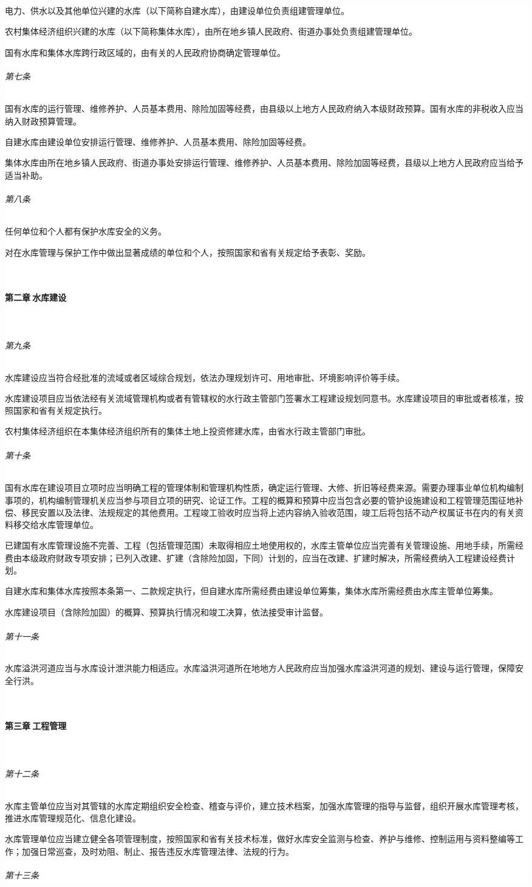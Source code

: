 电力、供水以及其他单位兴建的水库（以下简称自建水库），由建设单位负责组建管理单位。

农村集体经济组织兴建的水库（以下简称集体水库），由所在地乡镇人民政府、街道办事处负责组建管理单位。

国有水库和集体水库跨行政区域的，由有关的人民政府协商确定管理单位。

###### 第七条

国有水库的运行管理、维修养护、人员基本费用、除险加固等经费，由县级以上地方人民政府纳入本级财政预算。国有水库的非税收入应当纳入财政预算管理。

自建水库由建设单位安排运行管理、维修养护、人员基本费用、除险加固等经费。

集体水库由所在地乡镇人民政府、街道办事处安排运行管理、维修养护、人员基本费用、除险加固等经费，县级以上地方人民政府应当给予适当补助。

###### 第八条

任何单位和个人都有保护水库安全的义务。

对在水库管理与保护工作中做出显著成绩的单位和个人，按照国家和省有关规定给予表彰、奖励。

​

#### 第二章 水库建设

​

###### 第九条

水库建设应当符合经批准的流域或者区域综合规划，依法办理规划许可、用地审批、环境影响评价等手续。

水库建设项目应当依法经有关流域管理机构或者有管辖权的水行政主管部门签署水工程建设规划同意书。水库建设项目的审批或者核准，按照国家和省有关规定执行。

农村集体经济组织在本集体经济组织所有的集体土地上投资修建水库，由省水行政主管部门审批。

###### 第十条

国有水库在建设项目立项时应当明确工程的管理体制和管理机构性质，确定运行管理、大修、折旧等经费来源。需要办理事业单位机构编制事项的，机构编制管理机关应当参与项目立项的研究、论证工作。工程的概算和预算中应当包含必要的管护设施建设和工程管理范围征地补偿、移民安置以及法律、法规规定的其他费用。工程竣工验收时应当将上述内容纳入验收范围，竣工后将包括不动产权属证书在内的有关资料移交给水库管理单位。

已建国有水库管理设施不完善、工程（包括管理范围）未取得相应土地使用权的，水库主管单位应当完善有关管理设施、用地手续，所需经费由本级政府财政专项安排；已列入改建、扩建（含除险加固，下同）计划的，应当在改建、扩建时解决，所需经费纳入工程建设经费计划。

自建水库和集体水库按照本条第一、二款规定执行，但自建水库所需经费由建设单位筹集，集体水库所需经费由水库主管单位筹集。

水库建设项目（含除险加固）的概算、预算执行情况和竣工决算，依法接受审计监督。

###### 第十一条

水库溢洪河道应当与水库设计泄洪能力相适应。水库溢洪河道所在地地方人民政府应当加强水库溢洪河道的规划、建设与运行管理，保障安全行洪。

​

#### 第三章 工程管理

​

###### 第十二条

水库主管单位应当对其管辖的水库定期组织安全检查、稽查与评价，建立技术档案，加强水库管理的指导与监督，组织开展水库管理考核，推进水库管理规范化、信息化建设。

水库管理单位应当建立健全各项管理制度，按照国家和省有关技术标准，做好水库安全监测与检查、养护与维修、控制运用与资料整编等工作；加强日常巡查，及时劝阻、制止、报告违反水库管理法律、法规的行为。

###### 第十三条
